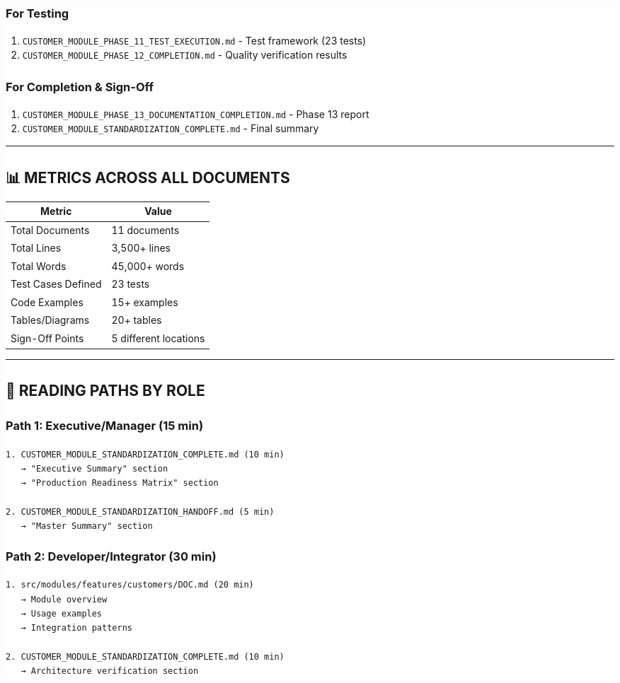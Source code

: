 ### For Testing
1. `CUSTOMER_MODULE_PHASE_11_TEST_EXECUTION.md` - Test framework (23 tests)
2. `CUSTOMER_MODULE_PHASE_12_COMPLETION.md` - Quality verification results

### For Completion & Sign-Off
1. `CUSTOMER_MODULE_PHASE_13_DOCUMENTATION_COMPLETION.md` - Phase 13 report
2. `CUSTOMER_MODULE_STANDARDIZATION_COMPLETE.md` - Final summary

---

## 📊 METRICS ACROSS ALL DOCUMENTS

| Metric | Value |
|--------|-------|
| Total Documents | 11 documents |
| Total Lines | 3,500+ lines |
| Total Words | 45,000+ words |
| Test Cases Defined | 23 tests |
| Code Examples | 15+ examples |
| Tables/Diagrams | 20+ tables |
| Sign-Off Points | 5 different locations |

---

## 🚀 READING PATHS BY ROLE

### Path 1: Executive/Manager (15 min)
```
1. CUSTOMER_MODULE_STANDARDIZATION_COMPLETE.md (10 min)
   → "Executive Summary" section
   → "Production Readiness Matrix" section
   
2. CUSTOMER_MODULE_STANDARDIZATION_HANDOFF.md (5 min)
   → "Master Summary" section
```

### Path 2: Developer/Integrator (30 min)
```
1. src/modules/features/customers/DOC.md (20 min)
   → Module overview
   → Usage examples
   → Integration patterns
   
2. CUSTOMER_MODULE_STANDARDIZATION_COMPLETE.md (10 min)
   → Architecture verification section
```
